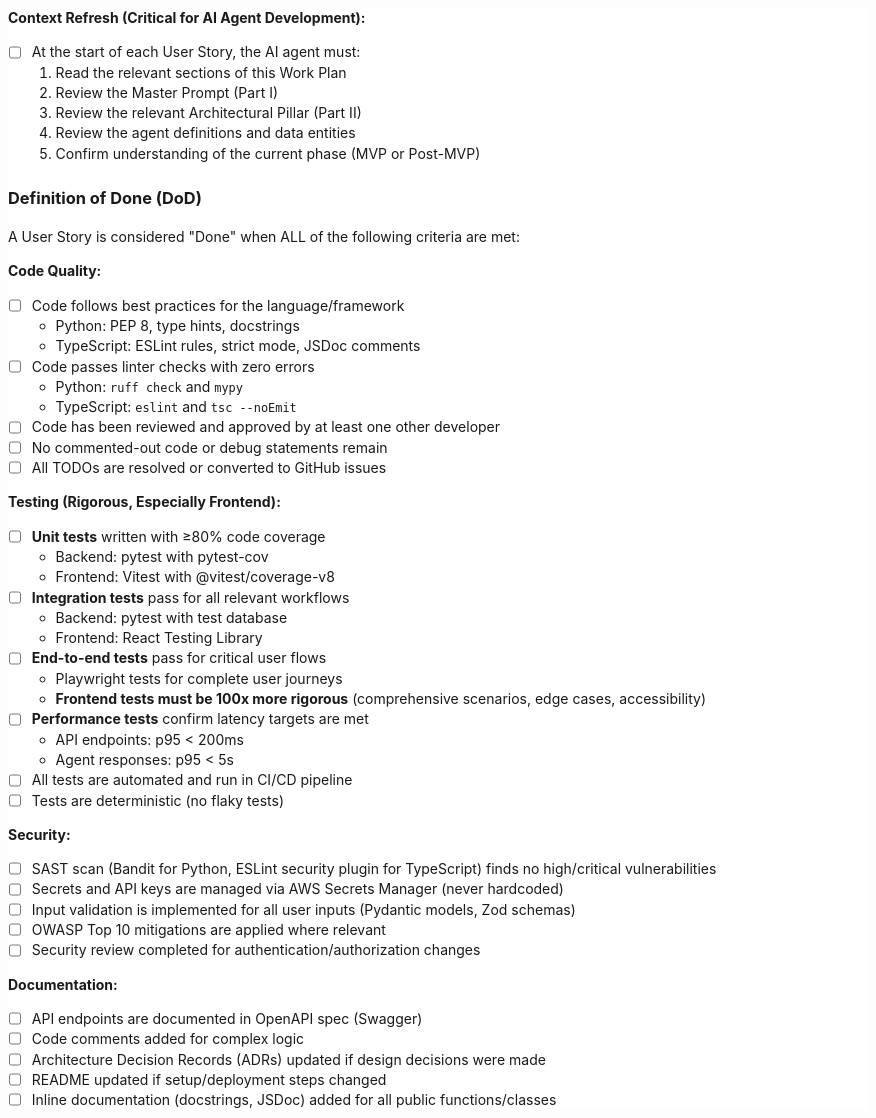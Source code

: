 **Context Refresh (Critical for AI Agent Development):**
- [ ] At the start of each User Story, the AI agent must:
  1. Read the relevant sections of this Work Plan
  2. Review the Master Prompt (Part I)
  3. Review the relevant Architectural Pillar (Part II)
  4. Review the agent definitions and data entities
  5. Confirm understanding of the current phase (MVP or Post-MVP)

### Definition of Done (DoD)

A User Story is considered "Done" when ALL of the following criteria are met:

**Code Quality:**
- [ ] Code follows best practices for the language/framework
  - Python: PEP 8, type hints, docstrings
  - TypeScript: ESLint rules, strict mode, JSDoc comments
- [ ] Code passes linter checks with zero errors
  - Python: `ruff check` and `mypy`
  - TypeScript: `eslint` and `tsc --noEmit`
- [ ] Code has been reviewed and approved by at least one other developer
- [ ] No commented-out code or debug statements remain
- [ ] All TODOs are resolved or converted to GitHub issues

**Testing (Rigorous, Especially Frontend):**
- [ ] **Unit tests** written with ≥80% code coverage
  - Backend: pytest with pytest-cov
  - Frontend: Vitest with @vitest/coverage-v8
- [ ] **Integration tests** pass for all relevant workflows
  - Backend: pytest with test database
  - Frontend: React Testing Library
- [ ] **End-to-end tests** pass for critical user flows
  - Playwright tests for complete user journeys
  - **Frontend tests must be 100x more rigorous** (comprehensive scenarios, edge cases, accessibility)
- [ ] **Performance tests** confirm latency targets are met
  - API endpoints: p95 < 200ms
  - Agent responses: p95 < 5s
- [ ] All tests are automated and run in CI/CD pipeline
- [ ] Tests are deterministic (no flaky tests)

**Security:**
- [ ] SAST scan (Bandit for Python, ESLint security plugin for TypeScript) finds no high/critical vulnerabilities
- [ ] Secrets and API keys are managed via AWS Secrets Manager (never hardcoded)
- [ ] Input validation is implemented for all user inputs (Pydantic models, Zod schemas)
- [ ] OWASP Top 10 mitigations are applied where relevant
- [ ] Security review completed for authentication/authorization changes

**Documentation:**
- [ ] API endpoints are documented in OpenAPI spec (Swagger)
- [ ] Code comments added for complex logic
- [ ] Architecture Decision Records (ADRs) updated if design decisions were made
- [ ] README updated if setup/deployment steps changed
- [ ] Inline documentation (docstrings, JSDoc) added for all public functions/classes
